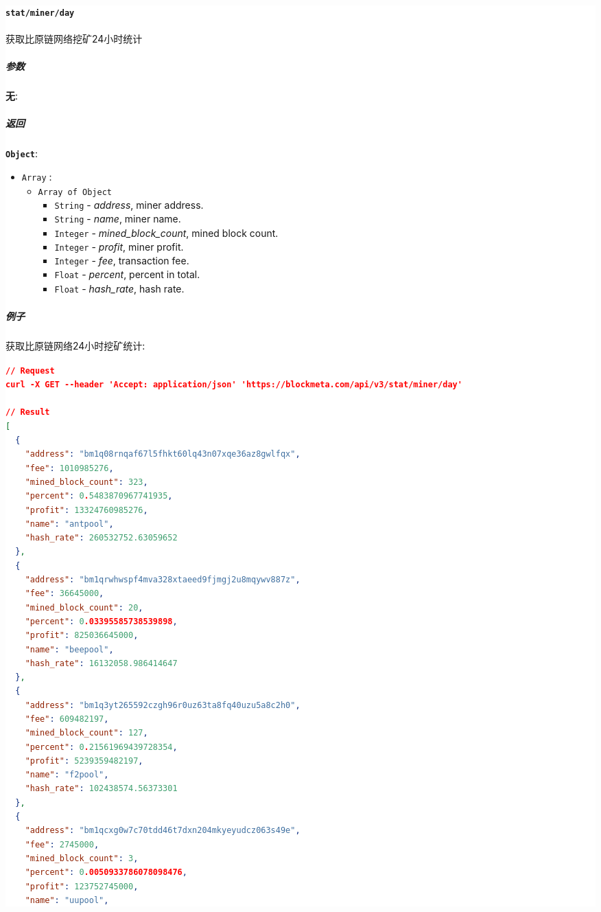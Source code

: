 
#### `stat/miner/day`

获取比原链网络挖矿24小时统计

##### 参数

**无**:

##### 返回

**`Object`**:

- `Array` :
  - `Array of Object`
    - `String` - *address*, miner address.
    - `String` - *name*, miner name.
    - `Integer` - *mined_block_count*, mined block count.
    - `Integer` - *profit*, miner profit.
    - `Integer` - *fee*, transaction fee.
    - `Float` - *percent*, percent in total.
    - `Float` - *hash_rate*, hash rate.

##### 例子

获取比原链网络24小时挖矿统计:

```json
// Request
curl -X GET --header 'Accept: application/json' 'https://blockmeta.com/api/v3/stat/miner/day'

// Result
[
  {
    "address": "bm1q08rnqaf67l5fhkt60lq43n07xqe36az8gwlfqx",
    "fee": 1010985276,
    "mined_block_count": 323,
    "percent": 0.5483870967741935,
    "profit": 13324760985276,
    "name": "antpool",
    "hash_rate": 260532752.63059652
  },
  {
    "address": "bm1qrwhwspf4mva328xtaeed9fjmgj2u8mqywv887z",
    "fee": 36645000,
    "mined_block_count": 20,
    "percent": 0.03395585738539898,
    "profit": 825036645000,
    "name": "beepool",
    "hash_rate": 16132058.986414647
  },
  {
    "address": "bm1q3yt265592czgh96r0uz63ta8fq40uzu5a8c2h0",
    "fee": 609482197,
    "mined_block_count": 127,
    "percent": 0.21561969439728354,
    "profit": 5239359482197,
    "name": "f2pool",
    "hash_rate": 102438574.56373301
  },
  {
    "address": "bm1qcxg0w7c70tdd46t7dxn204mkyeyudcz063s49e",
    "fee": 2745000,
    "mined_block_count": 3,
    "percent": 0.0050933786078098476,
    "profit": 123752745000,
    "name": "uupool",
```